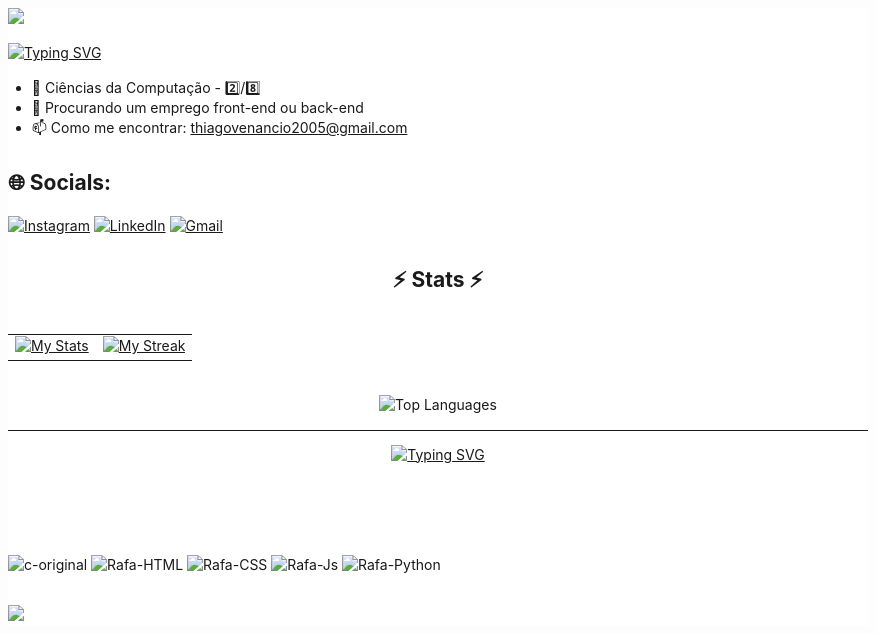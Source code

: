 <img width=100% src="https://capsule-render.vercel.app/api?type=waving&color=00bfbf&height=120&section=header"/>

[![Typing SVG](https://readme-typing-svg.herokuapp.com/?color=00bfbf&size=35&center=true&vCenter=true&width=1000&lines=HELLO,+MY+NAME+is+Thiago+Venâncio;I'm+18+years+old;I'm+from+Brasil,+DF;Hope+you+enjoy!;Be+Welcome!+:%29)](https://git.io/typing-svg)


- 👾 Ciências da Computação - 2️⃣/8️⃣
- 👀 Procurando um emprego front-end ou back-end
- 📫 Como me encontrar: <a target="_blank" href="mailto: thiagovenancio2005@gmail.com">thiagovenancio2005@gmail.com</a>

## 🌐 Socials:
[![Instagram](https://img.shields.io/badge/-Instagram-%23E4405F?style=for-the-badge&logo=instagram&logoColor=white)](https://www.instagram.com/_thiago_venancio_/) [![LinkedIn](https://img.shields.io/badge/-LinkedIn-%230077B5?style=for-the-badge&logo=linkedin&logoColor=white)](https://www.linkedin.com/in/thiago-ven%C3%A2ncio-690790267/) [![Gmail](https://img.shields.io/badge/-Gmail-%23333?style=for-the-badge&logo=gmail&logoColor=white)](thiagovenancio2005@gmail.com)

<h2 align="center">⚡ Stats ⚡</h2> <br>

<table style="border:none;margin:0 auto">
   <tr style="border:none;">
      <td style="border:none;"><a target="_blank" href="https://github.com/anuraghazra/github-readme-stats"><img src="https://github-readme-stats.vercel.app/api?username=Tvg2005&include_all_commits=true&count_private=true&show_icons=true&theme=react&text_color=8b8b8b&bg_color=0000&hide_border=true&custom_title=Tvg2005%27s%20Github%20Stats" alt="My Stats"/></a></td>
      <td style="border:none;"><a target="_blank" href="https://github.com/DenverCoder1/github-readme-streak-stats"><img src="https://github-readme-streak-stats.herokuapp.com?user=Tvg2005&theme=react&dates=8b8b8b&background=0000&hide_border=true" alt="My Streak"/></a></td>
   </tr>
</table> <br>

<p align="center">
  <img src="https://github-readme-stats.vercel.app/api/top-langs/?username=Tvg2005&theme=radical&hide_border=false&include_all_commits=true&count_private=true&layout=compact" alt="Top Languages" />
</p>
 
<hr>
 
<p align="center">
   <a href="https://git.io/typing-svg"><img src="https://readme-typing-svg.demolab.com?font=Fira+Code&weight=500&size=19&pause=600&center=true&width=435&lines=This+page+is+best+viewed+in+dark+mode.;Hope+you+enjoy!;...+🧊+..." alt="Typing SVG" /></a>
</p> <br> <br>
   
<p align="center">
<div style="display: inline_block"><br>
   <img align="center" alt="c-original" height="30" width="40" src="https://github.com/maybdias/maybdias/assets/141751911/6e677b41-e99e-456d-a2af-05c0738fc1d8">
   <img align="center" alt="Rafa-HTML" height="30" width="40" src="https://raw.githubusercontent.com/devicons/devicon/master/icons/html5/html5-original.svg">
   <img align="center" alt="Rafa-CSS" height="30" width="40" src="https://raw.githubusercontent.com/devicons/devicon/master/icons/css3/css3-original.svg">
   <img align="center" alt="Rafa-Js" height="30" width="40" src="https://raw.githubusercontent.com/devicons/devicon/master/icons/javascript/javascript-plain.svg">
   <img align="center" alt="Rafa-Python" height="30" width="40" src="https://raw.githubusercontent.com/devicons/devicon/master/icons/python/python-original.svg">
</div>
  
  ##
   
<img width=100% src="https://capsule-render.vercel.app/api?type=waving&color=00bfbf&height=120&section=footer"/>
